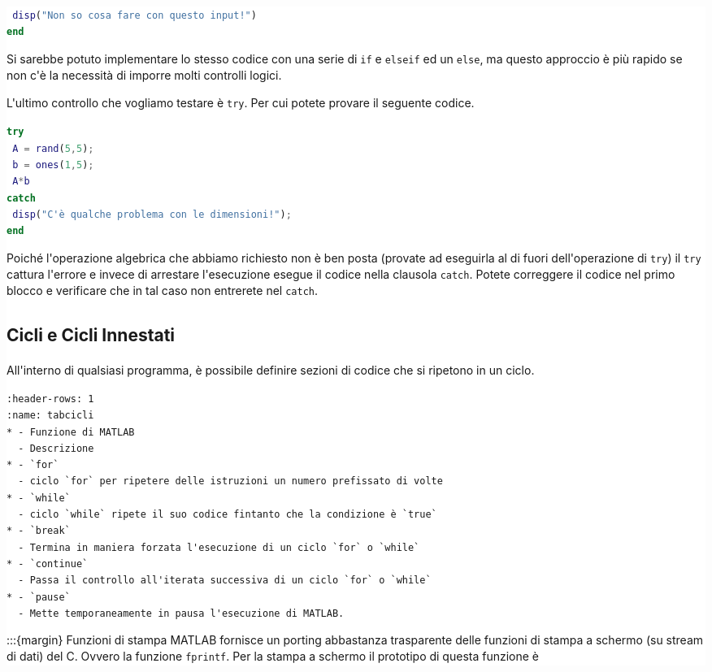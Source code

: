 ```matlab
 disp("Non so cosa fare con questo input!")
end
```

Si sarebbe potuto implementare lo stesso codice con una serie di `if` e `elseif`
ed un `else`, ma questo approccio è più rapido se non c'è la necessità di
imporre molti controlli logici.

L'ultimo controllo che vogliamo testare è `try`. Per cui potete provare il seguente
codice.

```matlab
try
 A = rand(5,5);
 b = ones(1,5);
 A*b
catch
 disp("C'è qualche problema con le dimensioni!");
end
```

Poiché l'operazione algebrica che abbiamo richiesto non è ben posta (provate ad
eseguirla al di fuori dell'operazione di `try`) il `try` cattura l'errore e
invece di arrestare l'esecuzione esegue il codice nella clausola `catch`. Potete
correggere il codice nel primo blocco e verificare che in tal caso non entrerete
nel `catch`.

## Cicli e Cicli Innestati

All'interno di qualsiasi programma, è possibile definire sezioni di codice che si ripetono in un ciclo.

```{list-table} Strutture Condizionali.
:header-rows: 1
:name: tabcicli
* - Funzione di MATLAB
  - Descrizione
* - `for`
  - ciclo `for` per ripetere delle istruzioni un numero prefissato di volte
* - `while`
  - ciclo `while` ripete il suo codice fintanto che la condizione è `true`
* - `break`
  - Termina in maniera forzata l'esecuzione di un ciclo `for` o `while`
* - `continue`
  - Passa il controllo all'iterata successiva di un ciclo `for` o `while`
* - `pause`
  - Mette temporaneamente in pausa l'esecuzione di MATLAB.
```

:::{margin} Funzioni di stampa
MATLAB fornisce un porting abbastanza trasparente delle funzioni di stampa
a schermo (su stream di dati) del C. Ovvero la funzione `fprintf`. Per la stampa
a schermo il prototipo di questa funzione è
